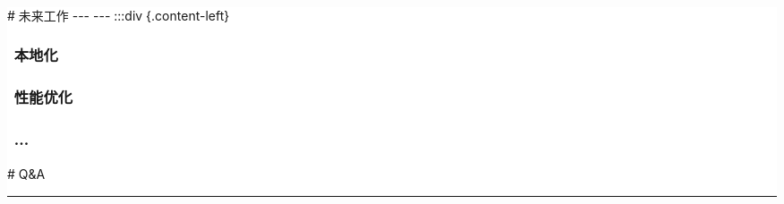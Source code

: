 <slide class="bg-black-blue slide-top">
# 未来工作
---
---
:::div {.content-left}

### &nbsp; 本地化

### &nbsp; 性能优化

### &nbsp; ...

<slide class="bg-black-blue aligncenter">
# Q&A

---
